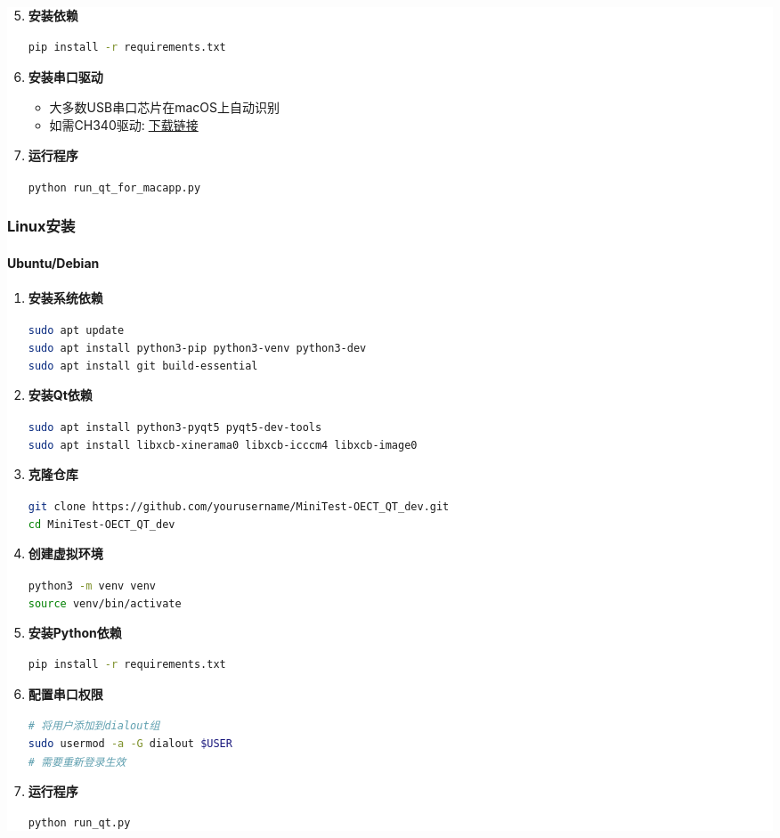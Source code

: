5. **安装依赖**
   ```bash
   pip install -r requirements.txt
   ```

6. **安装串口驱动**
   - 大多数USB串口芯片在macOS上自动识别
   - 如需CH340驱动: [下载链接](http://www.wch.cn/downloads/CH341SER_MAC_ZIP.html)

7. **运行程序**
   ```bash
   python run_qt_for_macapp.py
   ```

### Linux安装

#### Ubuntu/Debian

1. **安装系统依赖**
   ```bash
   sudo apt update
   sudo apt install python3-pip python3-venv python3-dev
   sudo apt install git build-essential
   ```

2. **安装Qt依赖**
   ```bash
   sudo apt install python3-pyqt5 pyqt5-dev-tools
   sudo apt install libxcb-xinerama0 libxcb-icccm4 libxcb-image0
   ```

3. **克隆仓库**
   ```bash
   git clone https://github.com/yourusername/MiniTest-OECT_QT_dev.git
   cd MiniTest-OECT_QT_dev
   ```

4. **创建虚拟环境**
   ```bash
   python3 -m venv venv
   source venv/bin/activate
   ```

5. **安装Python依赖**
   ```bash
   pip install -r requirements.txt
   ```

6. **配置串口权限**
   ```bash
   # 将用户添加到dialout组
   sudo usermod -a -G dialout $USER
   # 需要重新登录生效
   ```

7. **运行程序**
   ```bash
   python run_qt.py
   ```

